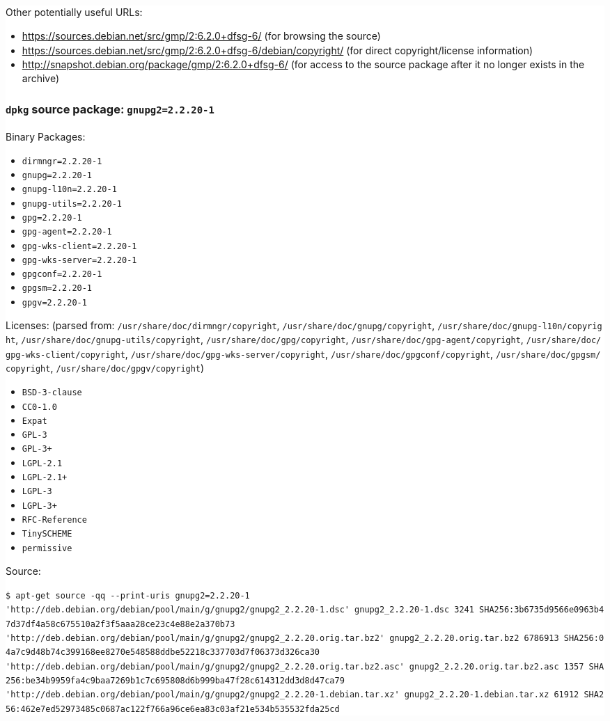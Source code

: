 Other potentially useful URLs:

- https://sources.debian.net/src/gmp/2:6.2.0+dfsg-6/ (for browsing the source)
- https://sources.debian.net/src/gmp/2:6.2.0+dfsg-6/debian/copyright/ (for direct copyright/license information)
- http://snapshot.debian.org/package/gmp/2:6.2.0+dfsg-6/ (for access to the source package after it no longer exists in the archive)

### `dpkg` source package: `gnupg2=2.2.20-1`

Binary Packages:

- `dirmngr=2.2.20-1`
- `gnupg=2.2.20-1`
- `gnupg-l10n=2.2.20-1`
- `gnupg-utils=2.2.20-1`
- `gpg=2.2.20-1`
- `gpg-agent=2.2.20-1`
- `gpg-wks-client=2.2.20-1`
- `gpg-wks-server=2.2.20-1`
- `gpgconf=2.2.20-1`
- `gpgsm=2.2.20-1`
- `gpgv=2.2.20-1`

Licenses: (parsed from: `/usr/share/doc/dirmngr/copyright`, `/usr/share/doc/gnupg/copyright`, `/usr/share/doc/gnupg-l10n/copyright`, `/usr/share/doc/gnupg-utils/copyright`, `/usr/share/doc/gpg/copyright`, `/usr/share/doc/gpg-agent/copyright`, `/usr/share/doc/gpg-wks-client/copyright`, `/usr/share/doc/gpg-wks-server/copyright`, `/usr/share/doc/gpgconf/copyright`, `/usr/share/doc/gpgsm/copyright`, `/usr/share/doc/gpgv/copyright`)

- `BSD-3-clause`
- `CC0-1.0`
- `Expat`
- `GPL-3`
- `GPL-3+`
- `LGPL-2.1`
- `LGPL-2.1+`
- `LGPL-3`
- `LGPL-3+`
- `RFC-Reference`
- `TinySCHEME`
- `permissive`

Source:

```console
$ apt-get source -qq --print-uris gnupg2=2.2.20-1
'http://deb.debian.org/debian/pool/main/g/gnupg2/gnupg2_2.2.20-1.dsc' gnupg2_2.2.20-1.dsc 3241 SHA256:3b6735d9566e0963b47d37df4a58c675510a2f3f5aaa28ce23c4e88e2a370b73
'http://deb.debian.org/debian/pool/main/g/gnupg2/gnupg2_2.2.20.orig.tar.bz2' gnupg2_2.2.20.orig.tar.bz2 6786913 SHA256:04a7c9d48b74c399168ee8270e548588ddbe52218c337703d7f06373d326ca30
'http://deb.debian.org/debian/pool/main/g/gnupg2/gnupg2_2.2.20.orig.tar.bz2.asc' gnupg2_2.2.20.orig.tar.bz2.asc 1357 SHA256:be34b9959fa4c9baa7269b1c7c695808d6b999ba47f28c614312dd3d8d47ca79
'http://deb.debian.org/debian/pool/main/g/gnupg2/gnupg2_2.2.20-1.debian.tar.xz' gnupg2_2.2.20-1.debian.tar.xz 61912 SHA256:462e7ed52973485c0687ac122f766a96ce6ea83c03af21e534b535532fda25cd
```
